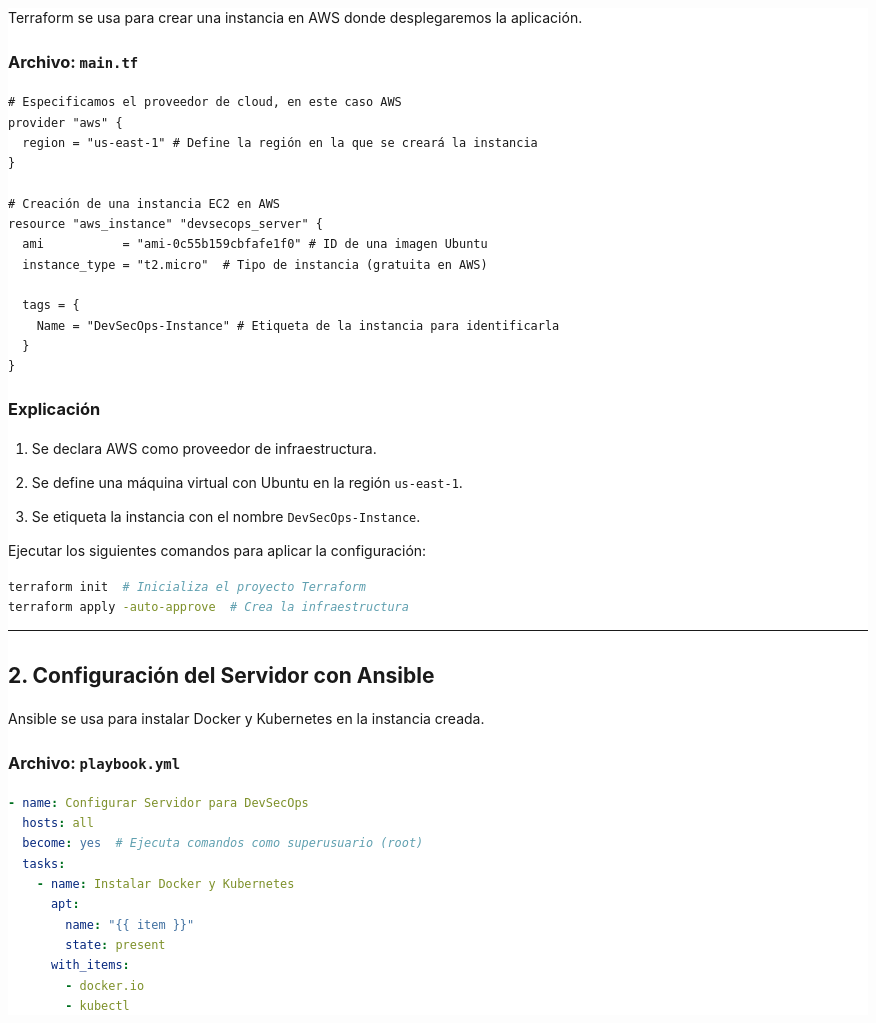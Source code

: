 Terraform se usa para crear una instancia en AWS donde desplegaremos la aplicación.

### **Archivo: `main.tf`**

```hcl
# Especificamos el proveedor de cloud, en este caso AWS
provider "aws" {
  region = "us-east-1" # Define la región en la que se creará la instancia
}

# Creación de una instancia EC2 en AWS
resource "aws_instance" "devsecops_server" {
  ami           = "ami-0c55b159cbfafe1f0" # ID de una imagen Ubuntu
  instance_type = "t2.micro"  # Tipo de instancia (gratuita en AWS)

  tags = {
    Name = "DevSecOps-Instance" # Etiqueta de la instancia para identificarla
  }
}
```

### **Explicación**

1. Se declara AWS como proveedor de infraestructura.
    
2. Se define una máquina virtual con Ubuntu en la región `us-east-1`.
    
3. Se etiqueta la instancia con el nombre `DevSecOps-Instance`.
    

Ejecutar los siguientes comandos para aplicar la configuración:

```bash
terraform init  # Inicializa el proyecto Terraform
terraform apply -auto-approve  # Crea la infraestructura
```

---

## **2. Configuración del Servidor con Ansible**

Ansible se usa para instalar Docker y Kubernetes en la instancia creada.

### **Archivo: `playbook.yml`**

```yaml
- name: Configurar Servidor para DevSecOps
  hosts: all
  become: yes  # Ejecuta comandos como superusuario (root)
  tasks:
    - name: Instalar Docker y Kubernetes
      apt:
        name: "{{ item }}"
        state: present
      with_items:
        - docker.io
        - kubectl
```
